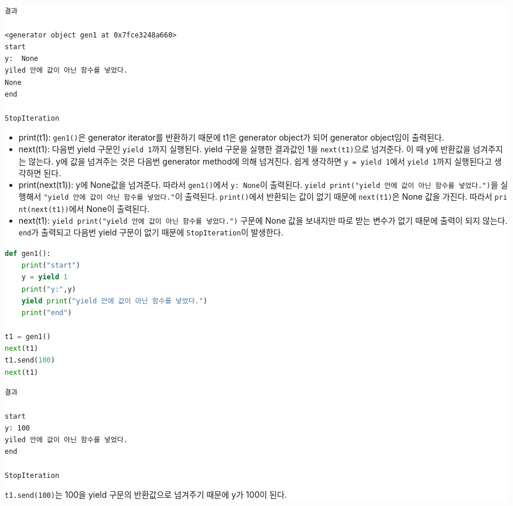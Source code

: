 ```
결과

<generator object gen1 at 0x7fce3248a660>
start
y:  None
yiled 안에 값이 아닌 함수를 넣었다.
None
end

StopIteration
```

-   print(t1): `gen1()`은 generator iterator를 반환하기 때문에 t1은 generator object가 되어 generator object임이 출력된다.
-   next(t1): 다음번 yield 구문인 `yield 1`까지 실행된다. yield 구문을 실행한 결과값인 1을 `next(t1)`으로 넘겨준다. 이 때 y에 반환값을 넘겨주지는 않는다. y에 값을 넘겨주는 것은 다음번 generator method에 의해 넘겨진다. 쉽게 생각하면 `y = yield 1`에서 `yield 1`까지 실행된다고 생각하면 된다.
-   print(next(t1)): y에 None값을 넘겨준다. 따라서 `gen1()`에서 `y: None`이 출력된다. `yield print("yield 안에 값이 아닌 함수를 넣었다.")`을 실행해서 `"yield 안에 값이 아닌 함수를 넣었다."`이 출력된다. `print()`에서 반환되는 값이 없기 때문에 `next(t1)`은 None 값을 가진다. 따라서 `print(next(t1))`에서 None이 출력된다.
-   next(t1): `yield print("yield 안에 값이 아닌 함수를 넣었다.")` 구문에 None 값을 보내지만 따로 받는 변수가 없기 때문에 출력이 되지 않는다. `end`가 출력되고 다음번 yield 구문이 없기 때문에 `StopIteration`이 발생한다.

```py
def gen1():
    print("start")
    y = yield 1
    print("y:",y)
    yield print("yield 안에 값이 아닌 함수를 넣었다.")
    print("end")

t1 = gen1()
next(t1)
t1.send(100)
next(t1)
```

```
결과

start
y: 100
yiled 안에 값이 아닌 함수를 넣었다.
end

StopIteration
```

`t1.send(100)`는 100을 yield 구문의 반환값으로 넘겨주기 때문에 y가 100이 된다.
